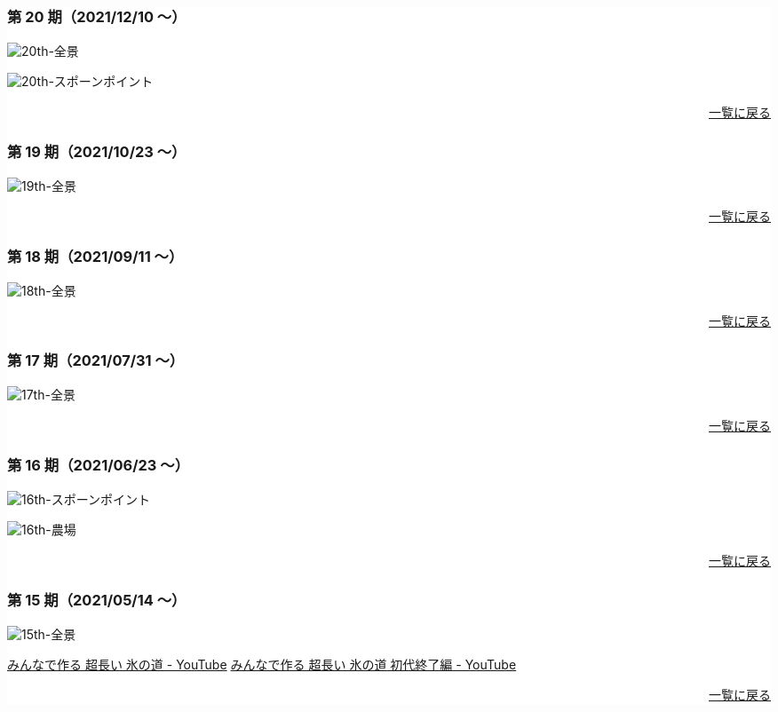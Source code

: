 ### 第 20 期（2021/12/10 ～）

![](/img/タイトルなし.pngaaa.png "20th-全景")

![](/img/res20th_2.png "20th-スポーンポイント")

<div align="right"><a href="#index">一覧に戻る</a></div>

<a id="19th"></a>

### 第 19 期（2021/10/23 ～）

![](/img/res19th.png "19th-全景")

<div align="right"><a href="#index">一覧に戻る</a></div>

<a id="18th"></a>

### 第 18 期（2021/09/11 ～）

![](/img/res18th.png "18th-全景")

<div align="right"><a href="#index">一覧に戻る</a></div>

<a id="17th"></a>

### 第 17 期（2021/07/31 ～）

![](/img/res17th.png "17th-全景")

<div align="right"><a href="#index">一覧に戻る</a></div>

<a id="16th"></a>

### 第 16 期（2021/06/23 ～）

![](/img/res16th_1.png "16th-スポーンポイント")

![](/img/res16th_2.png "16th-農場")

<div align="right"><a href="#index">一覧に戻る</a></div>

<a id="15th"></a>

### 第 15 期（2021/05/14 ～）

![](/img/res15th.png "15th-全景")

[みんなで作る 超長い 氷の道 - YouTube](https://www.youtube.com/watch?v=X5skKFOv3_Q)
[みんなで作る 超長い 氷の道 初代終了編 - YouTube](https://www.youtube.com/watch?v=t4xWei_ywWc)

<div align="right"><a href="#index">一覧に戻る</a></div>

<a id="14th"></a>
